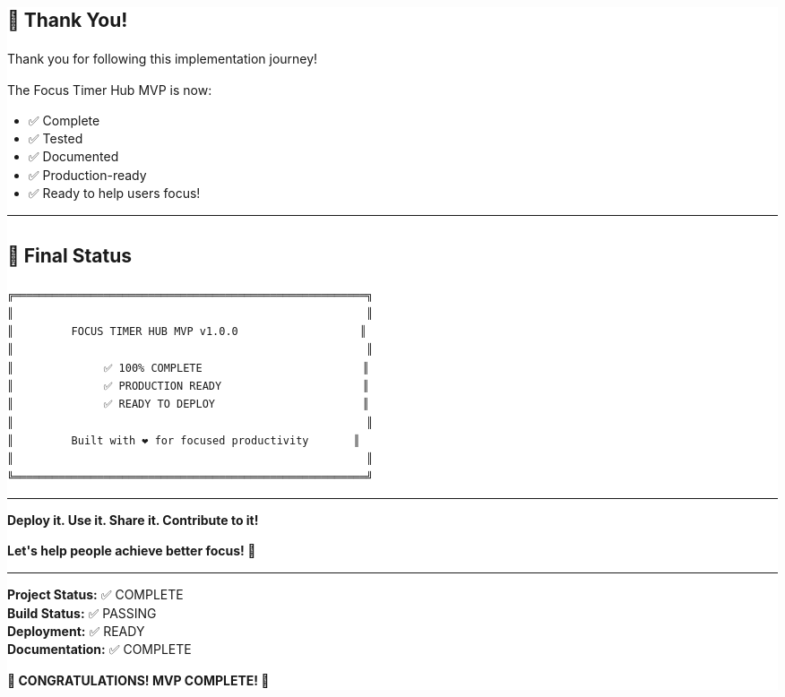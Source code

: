 
## 💝 Thank You!

Thank you for following this implementation journey!

The Focus Timer Hub MVP is now:
- ✅ Complete
- ✅ Tested
- ✅ Documented
- ✅ Production-ready
- ✅ Ready to help users focus!

---

## 🎊 Final Status

```
╔═══════════════════════════════════════════════════════╗
║                                                       ║
║         FOCUS TIMER HUB MVP v1.0.0                   ║
║                                                       ║
║              ✅ 100% COMPLETE                         ║
║              ✅ PRODUCTION READY                      ║
║              ✅ READY TO DEPLOY                       ║
║                                                       ║
║         Built with ❤️ for focused productivity       ║
║                                                       ║
╚═══════════════════════════════════════════════════════╝
```

---

**Deploy it. Use it. Share it. Contribute to it!**

**Let's help people achieve better focus! 🚀**

---

**Project Status:** ✅ COMPLETE  
**Build Status:** ✅ PASSING  
**Deployment:** ✅ READY  
**Documentation:** ✅ COMPLETE  

**🎉 CONGRATULATIONS! MVP COMPLETE! 🎉**


